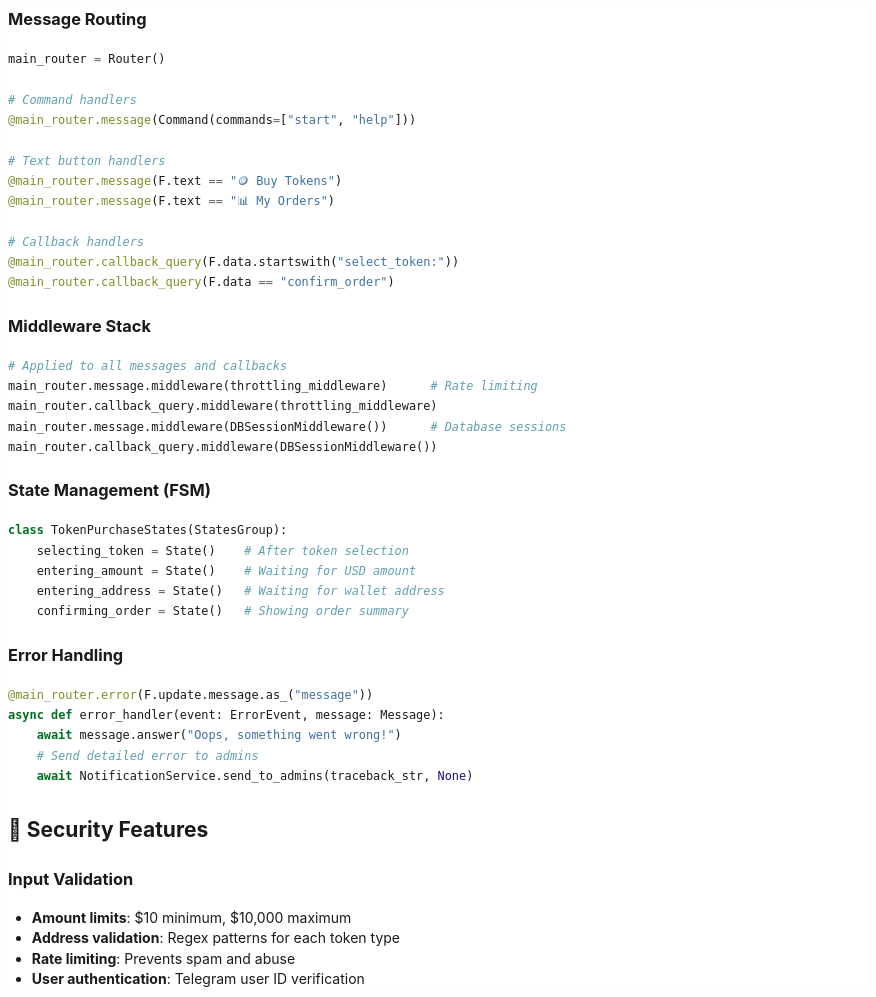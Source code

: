 ### **Message Routing**
```python
main_router = Router()

# Command handlers
@main_router.message(Command(commands=["start", "help"]))

# Text button handlers  
@main_router.message(F.text == "🪙 Buy Tokens")
@main_router.message(F.text == "📊 My Orders")

# Callback handlers
@main_router.callback_query(F.data.startswith("select_token:"))
@main_router.callback_query(F.data == "confirm_order")
```

### **Middleware Stack**
```python
# Applied to all messages and callbacks
main_router.message.middleware(throttling_middleware)      # Rate limiting
main_router.callback_query.middleware(throttling_middleware)
main_router.message.middleware(DBSessionMiddleware())      # Database sessions
main_router.callback_query.middleware(DBSessionMiddleware())
```

### **State Management** (FSM)
```python
class TokenPurchaseStates(StatesGroup):
    selecting_token = State()    # After token selection
    entering_amount = State()    # Waiting for USD amount
    entering_address = State()   # Waiting for wallet address  
    confirming_order = State()   # Showing order summary
```

### **Error Handling**
```python
@main_router.error(F.update.message.as_("message"))
async def error_handler(event: ErrorEvent, message: Message):
    await message.answer("Oops, something went wrong!")
    # Send detailed error to admins
    await NotificationService.send_to_admins(traceback_str, None)
```

## 🔐 Security Features

### **Input Validation**
- **Amount limits**: $10 minimum, $10,000 maximum
- **Address validation**: Regex patterns for each token type
- **Rate limiting**: Prevents spam and abuse
- **User authentication**: Telegram user ID verification
